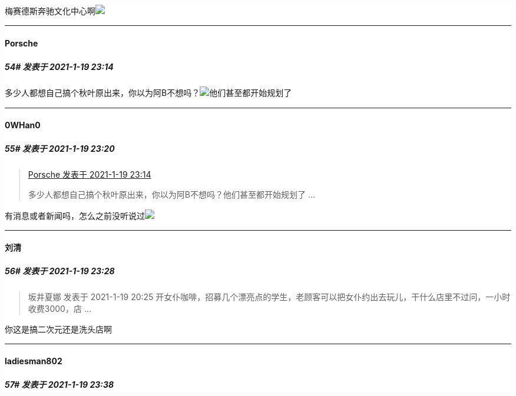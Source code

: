 
梅赛德斯奔驰文化中心啊<img src="https://static.saraba1st.com/image/smiley/face2017/067.png" referrerpolicy="no-referrer">







*****

####  Porsche  
##### 54#       发表于 2021-1-19 23:14




多少人都想自己搞个秋叶原出来，你以为阿B不想吗？<img src="https://static.saraba1st.com/image/smiley/face2017/067.png" referrerpolicy="no-referrer">他们甚至都开始规划了







*****

####  0WHan0  
##### 55#       发表于 2021-1-19 23:20



<blockquote><a href="httphttps://bbs.saraba1st.com/2b/forum.php?mod=redirect&amp;goto=findpost&amp;pid=50087482&amp;ptid=1983666" target="_blank">Porsche 发表于 2021-1-19 23:14</a>

多少人都想自己搞个秋叶原出来，你以为阿B不想吗？他们甚至都开始规划了 ...</blockquote>
有消息或者新闻吗，怎么之前没听说过<img src="https://static.saraba1st.com/image/smiley/face2017/067.png" referrerpolicy="no-referrer">







*****

####  刘清  
##### 56#       发表于 2021-1-19 23:28



<blockquote>坂井夏娜 发表于 2021-1-19 20:25
开女仆咖啡，招募几个漂亮点的学生，老顾客可以把女仆约出去玩儿，干什么店里不过问，一小时收费3000，店 ...</blockquote>
你这是搞二次元还是洗头店啊







*****

####  ladiesman802  
##### 57#       发表于 2021-1-19 23:38
